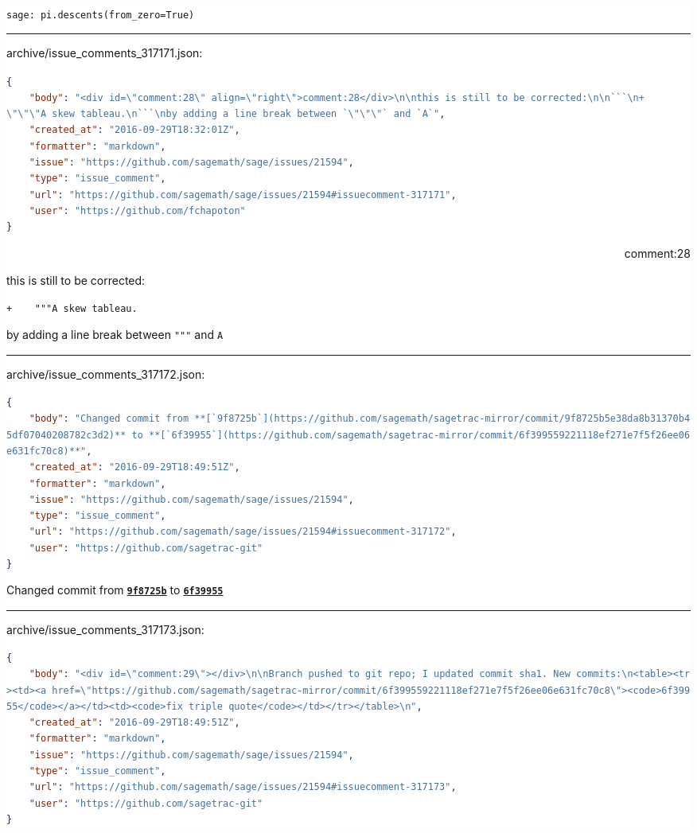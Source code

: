 ```
sage: pi.descents(from_zero=True)
```



---

archive/issue_comments_317171.json:
```json
{
    "body": "<div id=\"comment:28\" align=\"right\">comment:28</div>\n\nthis is still to be corrected:\n\n```\n+    \"\"\"A skew tableau.\n```\nby adding a line break between `\"\"\"` and `A`",
    "created_at": "2016-09-29T18:32:01Z",
    "formatter": "markdown",
    "issue": "https://github.com/sagemath/sage/issues/21594",
    "type": "issue_comment",
    "url": "https://github.com/sagemath/sage/issues/21594#issuecomment-317171",
    "user": "https://github.com/fchapoton"
}
```

<div id="comment:28" align="right">comment:28</div>

this is still to be corrected:

```
+    """A skew tableau.
```
by adding a line break between `"""` and `A`



---

archive/issue_comments_317172.json:
```json
{
    "body": "Changed commit from **[`9f8725b`](https://github.com/sagemath/sagetrac-mirror/commit/9f8725b5e38da8b31370b45df07040208782c3d2)** to **[`6f39955`](https://github.com/sagemath/sagetrac-mirror/commit/6f399559221118ef271e7f5f26ee06e631fc70c8)**",
    "created_at": "2016-09-29T18:49:51Z",
    "formatter": "markdown",
    "issue": "https://github.com/sagemath/sage/issues/21594",
    "type": "issue_comment",
    "url": "https://github.com/sagemath/sage/issues/21594#issuecomment-317172",
    "user": "https://github.com/sagetrac-git"
}
```

Changed commit from **[`9f8725b`](https://github.com/sagemath/sagetrac-mirror/commit/9f8725b5e38da8b31370b45df07040208782c3d2)** to **[`6f39955`](https://github.com/sagemath/sagetrac-mirror/commit/6f399559221118ef271e7f5f26ee06e631fc70c8)**



---

archive/issue_comments_317173.json:
```json
{
    "body": "<div id=\"comment:29\"></div>\n\nBranch pushed to git repo; I updated commit sha1. New commits:\n<table><tr><td><a href=\"https://github.com/sagemath/sagetrac-mirror/commit/6f399559221118ef271e7f5f26ee06e631fc70c8\"><code>6f39955</code></a></td><td><code>fix triple quote</code></td></tr></table>\n",
    "created_at": "2016-09-29T18:49:51Z",
    "formatter": "markdown",
    "issue": "https://github.com/sagemath/sage/issues/21594",
    "type": "issue_comment",
    "url": "https://github.com/sagemath/sage/issues/21594#issuecomment-317173",
    "user": "https://github.com/sagetrac-git"
}
```